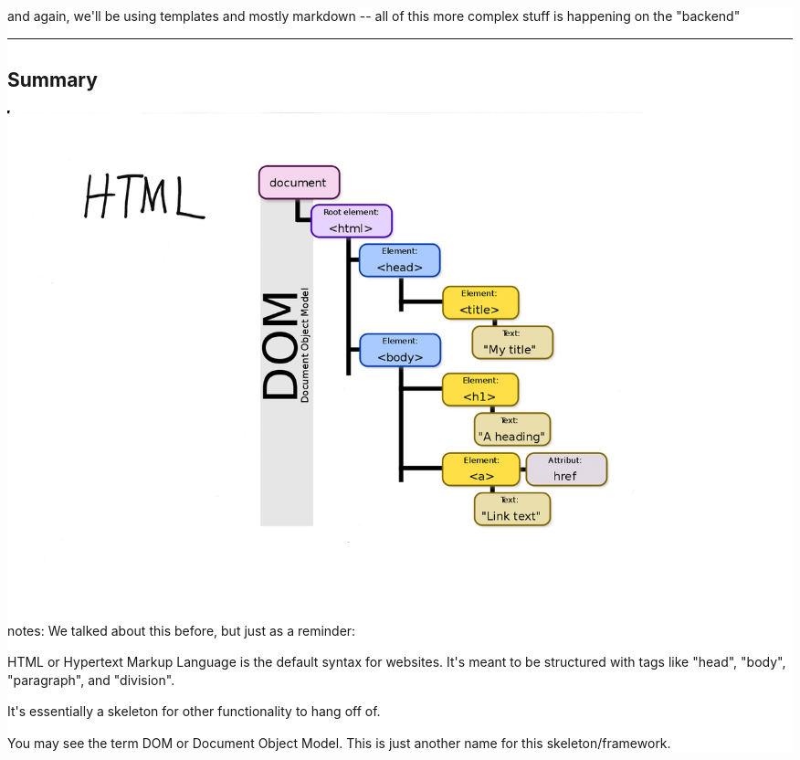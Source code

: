 and again, we'll be using templates and mostly markdown -- all of this more complex stuff is happening on the "backend"

---

## Summary

<img src="images/html.png" width="700"/>

notes:
We talked about this before, but just as a reminder:

HTML or Hypertext Markup Language is the default syntax for websites. It's meant to be structured with tags like "head", "body", "paragraph", and "division". 

It's essentially a skeleton for other functionality to hang off of.

You may see the term DOM or Document Object Model. This is just another name for this skeleton/framework.
